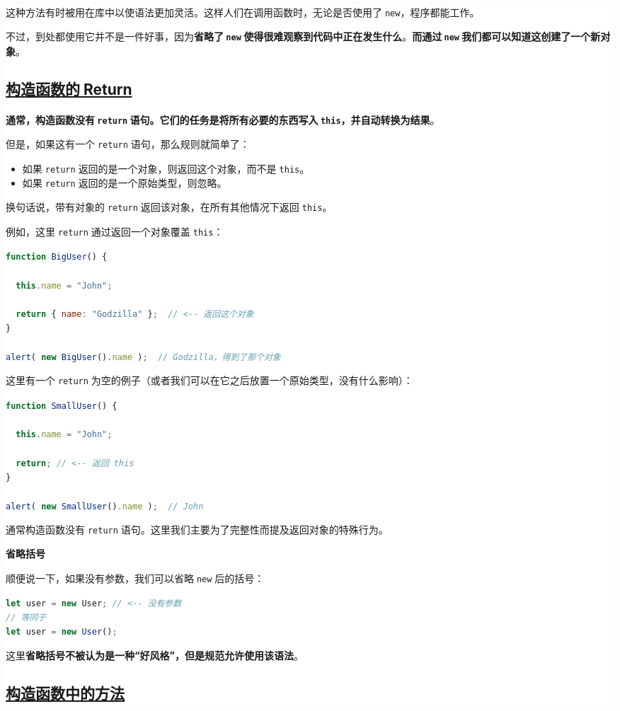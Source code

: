 这种方法有时被用在库中以使语法更加灵活。这样人们在调用函数时，无论是否使用了 `new`，程序都能工作。

不过，到处都使用它并不是一件好事，因为**省略了 `new` 使得很难观察到代码中正在发生什么**。**而通过 `new` 我们都可以知道这创建了一个新对象**。

## [构造函数的 Return](https://zh.javascript.info/constructor-new#gou-zao-han-shu-de-return)

**通常，构造函数没有 `return` 语句。它们的任务是将所有必要的东西写入 `this`，并自动转换为结果**。

但是，如果这有一个 `return` 语句，那么规则就简单了：

- 如果 `return` 返回的是一个对象，则返回这个对象，而不是 `this`。
- 如果 `return` 返回的是一个原始类型，则忽略。

换句话说，带有对象的 `return` 返回该对象，在所有其他情况下返回 `this`。

例如，这里 `return` 通过返回一个对象覆盖 `this`：

```javascript
function BigUser() {

  this.name = "John";

  return { name: "Godzilla" };  // <-- 返回这个对象
}

alert( new BigUser().name );  // Godzilla，得到了那个对象
```

这里有一个 `return` 为空的例子（或者我们可以在它之后放置一个原始类型，没有什么影响）：

```javascript
function SmallUser() {

  this.name = "John";

  return; // <-- 返回 this
}

alert( new SmallUser().name );  // John
```

通常构造函数没有 `return` 语句。这里我们主要为了完整性而提及返回对象的特殊行为。

**省略括号**

顺便说一下，如果没有参数，我们可以省略 `new` 后的括号：

```javascript
let user = new User; // <-- 没有参数
// 等同于
let user = new User();
```

这里**省略括号不被认为是一种“好风格”，但是规范允许使用该语法**。

## [构造函数中的方法](https://zh.javascript.info/constructor-new#gou-zao-han-shu-zhong-de-fang-fa)
